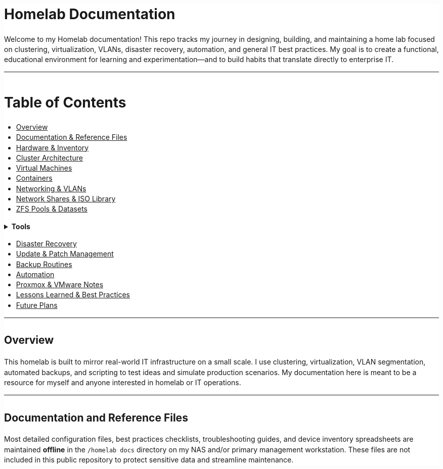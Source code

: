 # Homelab Documentation

Welcome to my Homelab documentation! This repo tracks my journey in designing, building, and maintaining a home lab focused on clustering, virtualization, VLANs, disaster recovery, automation, and general IT best practices. 
My goal is to create a functional, educational environment for learning and experimentation—and to build habits that translate directly to enterprise IT.

---

# Table of Contents
- [Overview](#overview)
- [Documentation & Reference Files](#documentation-and-reference-files)
- [Hardware & Inventory](#hardware-and-Inventory)
- [Cluster Architecture](#cluster-architecture)
- [Virtual Machines](#virtual-machines)
- [Containers](#containers)
- [Networking & VLANs](#networking--vlans)
- [Network Shares & ISO Library](#network-shares--iso-library)
- [ZFS Pools & Datasets](#zfs-pools--datasets)


<details><summary><strong>Tools</strong></summary></details>

- [Disaster Recovery](#disaster-recovery)
- [Update & Patch Management](#update--patch-management)
- [Backup Routines](#backups-and-data-retention)
- [Automation](#automation)
- [Proxmox & VMware Notes](#proxmox--vmware-notes)
- [Lessons Learned & Best Practices](#lessons-learned--best-practices)
- [Future Plans](#future-plans)

---

## Overview

This homelab is built to mirror real-world IT infrastructure on a small scale. I use clustering, virtualization, VLAN segmentation, automated backups, and scripting to test ideas and simulate production scenarios. 
My documentation here is meant to be a resource for myself and anyone interested in homelab or IT operations.

---

## Documentation and Reference Files

Most detailed configuration files, best practices checklists, troubleshooting guides, and device inventory spreadsheets are maintained **offline** in the `/homelab docs` directory on my NAS and/or primary management workstation. These files are not included in this public repository to protect sensitive data and streamline maintenance.
